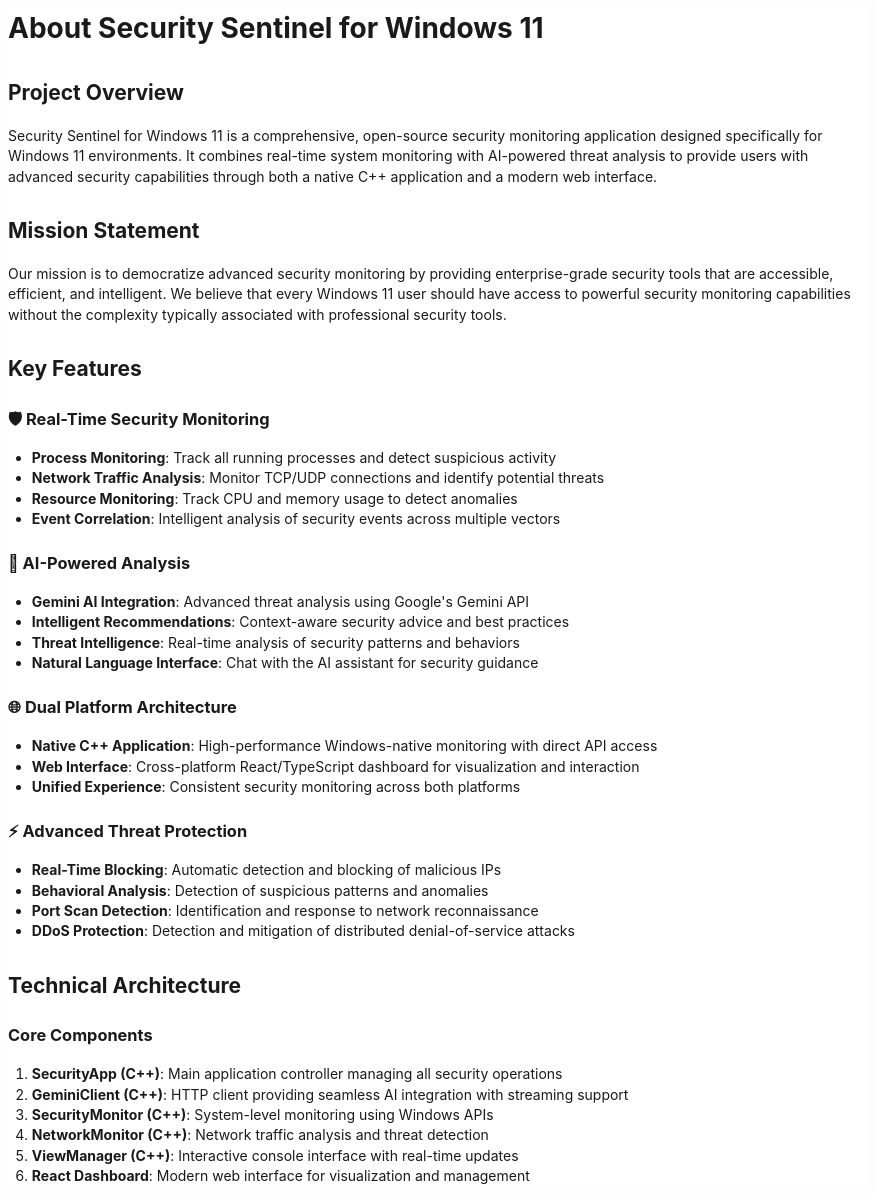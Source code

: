 # About Security Sentinel for Windows 11

## Project Overview

Security Sentinel for Windows 11 is a comprehensive, open-source security monitoring application designed specifically for Windows 11 environments. It combines real-time system monitoring with AI-powered threat analysis to provide users with advanced security capabilities through both a native C++ application and a modern web interface.

## Mission Statement

Our mission is to democratize advanced security monitoring by providing enterprise-grade security tools that are accessible, efficient, and intelligent. We believe that every Windows 11 user should have access to powerful security monitoring capabilities without the complexity typically associated with professional security tools.

## Key Features

### 🛡️ Real-Time Security Monitoring
- **Process Monitoring**: Track all running processes and detect suspicious activity
- **Network Traffic Analysis**: Monitor TCP/UDP connections and identify potential threats
- **Resource Monitoring**: Track CPU and memory usage to detect anomalies
- **Event Correlation**: Intelligent analysis of security events across multiple vectors

### 🤖 AI-Powered Analysis
- **Gemini AI Integration**: Advanced threat analysis using Google's Gemini API
- **Intelligent Recommendations**: Context-aware security advice and best practices
- **Threat Intelligence**: Real-time analysis of security patterns and behaviors
- **Natural Language Interface**: Chat with the AI assistant for security guidance

### 🌐 Dual Platform Architecture
- **Native C++ Application**: High-performance Windows-native monitoring with direct API access
- **Web Interface**: Cross-platform React/TypeScript dashboard for visualization and interaction
- **Unified Experience**: Consistent security monitoring across both platforms

### ⚡ Advanced Threat Protection
- **Real-Time Blocking**: Automatic detection and blocking of malicious IPs
- **Behavioral Analysis**: Detection of suspicious patterns and anomalies
- **Port Scan Detection**: Identification and response to network reconnaissance
- **DDoS Protection**: Detection and mitigation of distributed denial-of-service attacks

## Technical Architecture

### Core Components

1. **SecurityApp (C++)**: Main application controller managing all security operations
2. **GeminiClient (C++)**: HTTP client providing seamless AI integration with streaming support
3. **SecurityMonitor (C++)**: System-level monitoring using Windows APIs
4. **NetworkMonitor (C++)**: Network traffic analysis and threat detection
5. **ViewManager (C++)**: Interactive console interface with real-time updates
6. **React Dashboard**: Modern web interface for visualization and management
